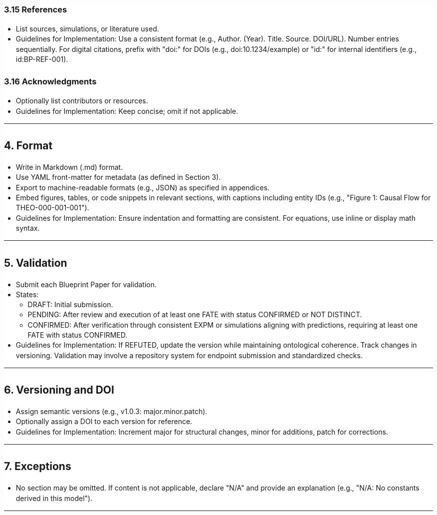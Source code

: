 ### 3.15 References
- List sources, simulations, or literature used.
- Guidelines for Implementation: Use a consistent format (e.g., Author. (Year). Title. Source. DOI/URL). Number entries sequentially. For digital citations, prefix with "doi:" for DOIs (e.g., doi:10.1234/example) or "id:" for internal identifiers (e.g., id:BP-REF-001).

### 3.16 Acknowledgments
- Optionally list contributors or resources.
- Guidelines for Implementation: Keep concise; omit if not applicable.

---

## 4. Format
- Write in Markdown (.md) format.
- Use YAML front-matter for metadata (as defined in Section 3).
- Export to machine-readable formats (e.g., JSON) as specified in appendices.
- Embed figures, tables, or code snippets in relevant sections, with captions including entity IDs (e.g., "Figure 1: Causal Flow for THEO-000-001-001").
- Guidelines for Implementation: Ensure indentation and formatting are consistent. For equations, use inline or display math syntax.

---

## 5. Validation
- Submit each Blueprint Paper for validation.
- States:
  - DRAFT: Initial submission.
  - PENDING: After review and execution of at least one FATE with status CONFIRMED or NOT DISTINCT.
  - CONFIRMED: After verification through consistent EXPM or simulations aligning with predictions, requiring at least one FATE with status CONFIRMED.
- Guidelines for Implementation: If REFUTED, update the version while maintaining ontological coherence. Track changes in versioning. Validation may involve a repository system for endpoint submission and standardized checks.

---

## 6. Versioning and DOI
- Assign semantic versions (e.g., v1.0.3: major.minor.patch).
- Optionally assign a DOI to each version for reference.
- Guidelines for Implementation: Increment major for structural changes, minor for additions, patch for corrections.

---

## 7. Exceptions
- No section may be omitted. If content is not applicable, declare "N/A" and provide an explanation (e.g., "N/A: No constants derived in this model").

---
